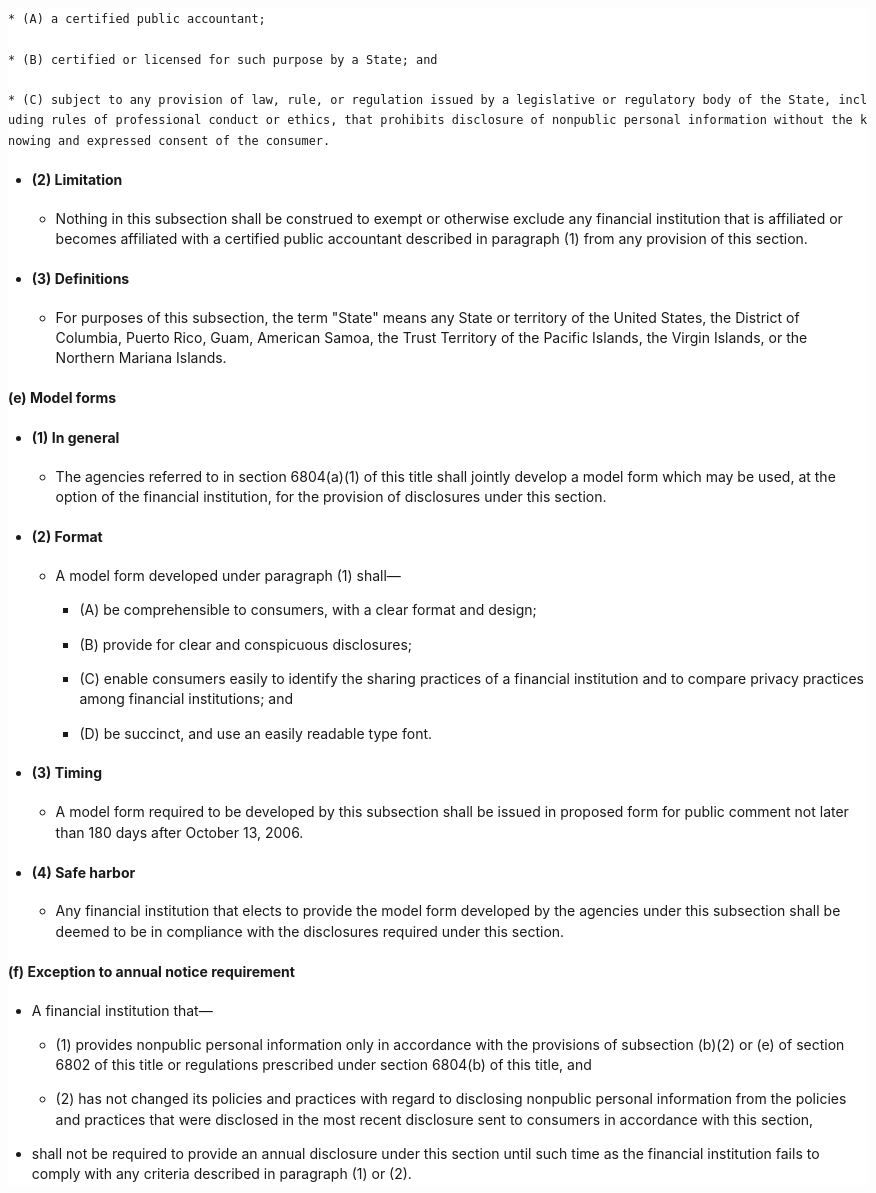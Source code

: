     * (A) a certified public accountant;

    * (B) certified or licensed for such purpose by a State; and

    * (C) subject to any provision of law, rule, or regulation issued by a legislative or regulatory body of the State, including rules of professional conduct or ethics, that prohibits disclosure of nonpublic personal information without the knowing and expressed consent of the consumer.

* #### (2) Limitation
  * Nothing in this subsection shall be construed to exempt or otherwise exclude any financial institution that is affiliated or becomes affiliated with a certified public accountant described in paragraph (1) from any provision of this section.

* #### (3) Definitions
  * For purposes of this subsection, the term "State" means any State or territory of the United States, the District of Columbia, Puerto Rico, Guam, American Samoa, the Trust Territory of the Pacific Islands, the Virgin Islands, or the Northern Mariana Islands.

#### (e) Model forms
* #### (1) In general
  * The agencies referred to in section 6804(a)(1) of this title shall jointly develop a model form which may be used, at the option of the financial institution, for the provision of disclosures under this section.

* #### (2) Format
  * A model form developed under paragraph (1) shall—

    * (A) be comprehensible to consumers, with a clear format and design;

    * (B) provide for clear and conspicuous disclosures;

    * (C) enable consumers easily to identify the sharing practices of a financial institution and to compare privacy practices among financial institutions; and

    * (D) be succinct, and use an easily readable type font.

* #### (3) Timing
  * A model form required to be developed by this subsection shall be issued in proposed form for public comment not later than 180 days after October 13, 2006.

* #### (4) Safe harbor
  * Any financial institution that elects to provide the model form developed by the agencies under this subsection shall be deemed to be in compliance with the disclosures required under this section.

#### (f) Exception to annual notice requirement
* A financial institution that—

  * (1) provides nonpublic personal information only in accordance with the provisions of subsection (b)(2) or (e) of section 6802 of this title or regulations prescribed under section 6804(b) of this title, and

  * (2) has not changed its policies and practices with regard to disclosing nonpublic personal information from the policies and practices that were disclosed in the most recent disclosure sent to consumers in accordance with this section,


* shall not be required to provide an annual disclosure under this section until such time as the financial institution fails to comply with any criteria described in paragraph (1) or (2).
